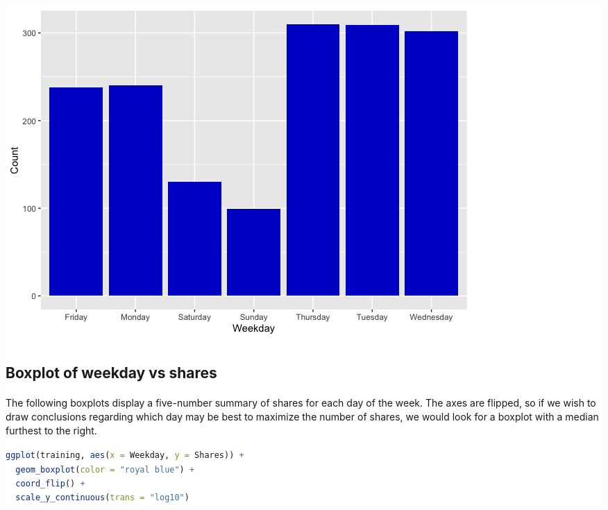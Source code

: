 ![](SocialMedia_files/figure-gfm/barplot-1.png)

## Boxplot of weekday vs shares

The following boxplots display a five-number summary of shares for each
day of the week. The axes are flipped, so if we wish to draw conclusions
regarding which day may be best to maximize the number of shares, we
would look for a boxplot with a median furthest to the right.

``` r
ggplot(training, aes(x = Weekday, y = Shares)) +
  geom_boxplot(color = "royal blue") +
  coord_flip() +
  scale_y_continuous(trans = "log10")
```
